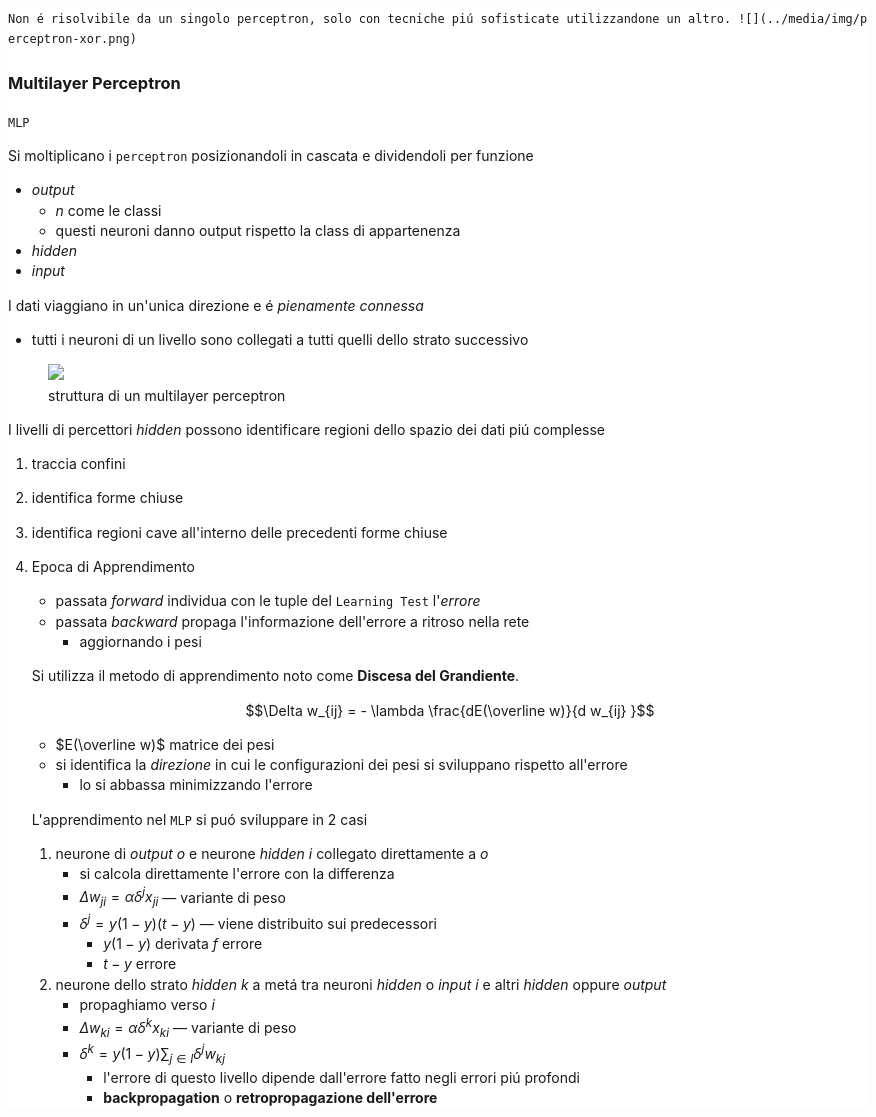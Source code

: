     Non é risolvibile da un singolo perceptron, solo con tecniche piú sofisticate utilizzandone un altro. ![](../media/img/perceptron-xor.png)

### Multilayer Perceptron

`MLP`

Si moltiplicano i `perceptron` posizionandoli in cascata e dividendoli per funzione

- *output*
  - $`n`$ come le classi
  - questi neuroni danno output rispetto la class di appartenenza
- *hidden*
- *input*

I dati viaggiano in un'unica direzione e é *pienamente connessa*

- tutti i neuroni di un livello sono collegati a tutti quelli dello strato successivo

<figure>
<img src="../media/img/multilayer-perceptron.png" />
<figcaption>struttura di un multilayer perceptron</figcaption>
</figure>

I livelli di percettori *hidden* possono identificare regioni dello spazio dei dati piú complesse

1.  traccia confini
2.  identifica forme chiuse
3.  identifica regioni cave all'interno delle precedenti forme chiuse



1.  Epoca di Apprendimento

    - passata *forward* individua con le tuple del `Learning Test` l'*errore*
    - passata *backward* propaga l'informazione dell'errore a ritroso nella rete
      - aggiornando i pesi

    Si utilizza il metodo di apprendimento noto come **Discesa del Grandiente**.
    ``` math
    \Delta w_{ij} = - \lambda \frac{dE(\overline w)}{d w_{ij} }
    ```

    - $`E(\overline w)`$ matrice dei pesi
    - si identifica la *direzione* in cui le configurazioni dei pesi si sviluppano rispetto all'errore
      - lo si abbassa minimizzando l'errore

    L'apprendimento nel `MLP` si puó sviluppare in 2 casi

    1.  neurone di *output* $`o`$ e neurone *hidden* $`i`$ collegato direttamente a $`o`$
        - si calcola direttamente l'errore con la differenza
        - $`\Delta w_{ji} = \alpha \delta^{j} x_{ji}`$ — variante di peso
        - $`\delta^{j} = y (1-y)(t-y)`$ — viene distribuito sui predecessori
          - $`y (1-y)`$ derivata $`f`$ errore
          - $`t-y`$ errore
    2.  neurone dello strato *hidden* $`k`$ a metá tra neuroni *hidden* o *input* $`i`$ e altri *hidden* oppure *output*
        - propaghiamo verso $`i`$
        - $`\Delta w_{ki} = \alpha \delta^{k} x_{ki}`$ — variante di peso
        - $`\delta^{k} = y (1-y) \sum_{j\in I} \delta^{j} w_{kj}`$
          - l'errore di questo livello dipende dall'errore fatto negli errori piú profondi
          - **backpropagation** o **retropropagazione dell'errore**
